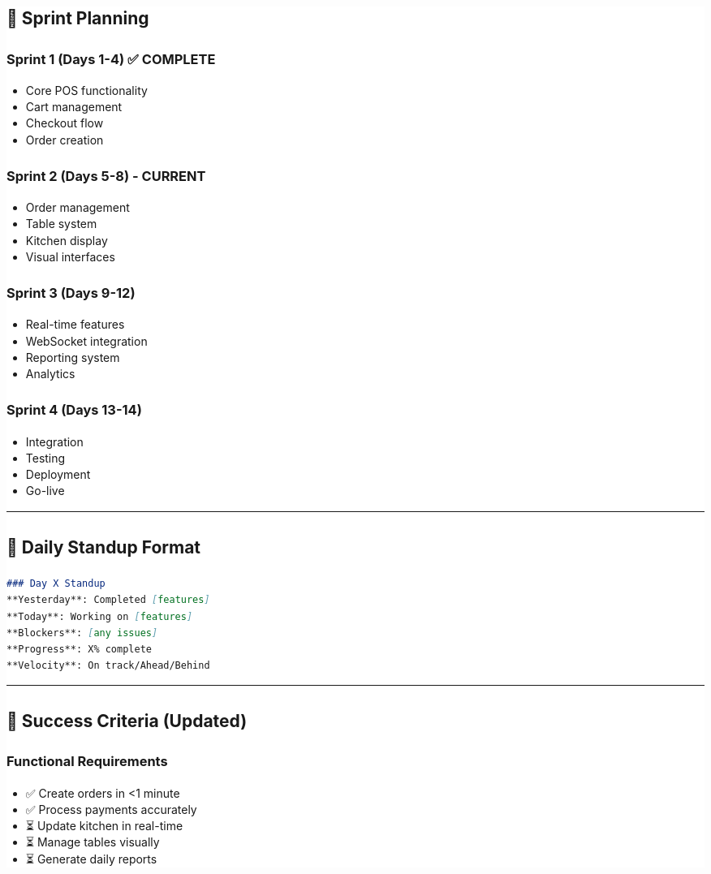 
## 🏃 Sprint Planning

### Sprint 1 (Days 1-4) ✅ COMPLETE
- Core POS functionality
- Cart management
- Checkout flow
- Order creation

### Sprint 2 (Days 5-8) - CURRENT
- Order management
- Table system
- Kitchen display
- Visual interfaces

### Sprint 3 (Days 9-12)
- Real-time features
- WebSocket integration
- Reporting system
- Analytics

### Sprint 4 (Days 13-14)
- Integration
- Testing
- Deployment
- Go-live

---

## 📝 Daily Standup Format

```markdown
### Day X Standup
**Yesterday**: Completed [features]
**Today**: Working on [features]
**Blockers**: [any issues]
**Progress**: X% complete
**Velocity**: On track/Ahead/Behind
```

---

## 🎯 Success Criteria (Updated)

### Functional Requirements
- ✅ Create orders in <1 minute
- ✅ Process payments accurately
- ⏳ Update kitchen in real-time
- ⏳ Manage tables visually
- ⏳ Generate daily reports
